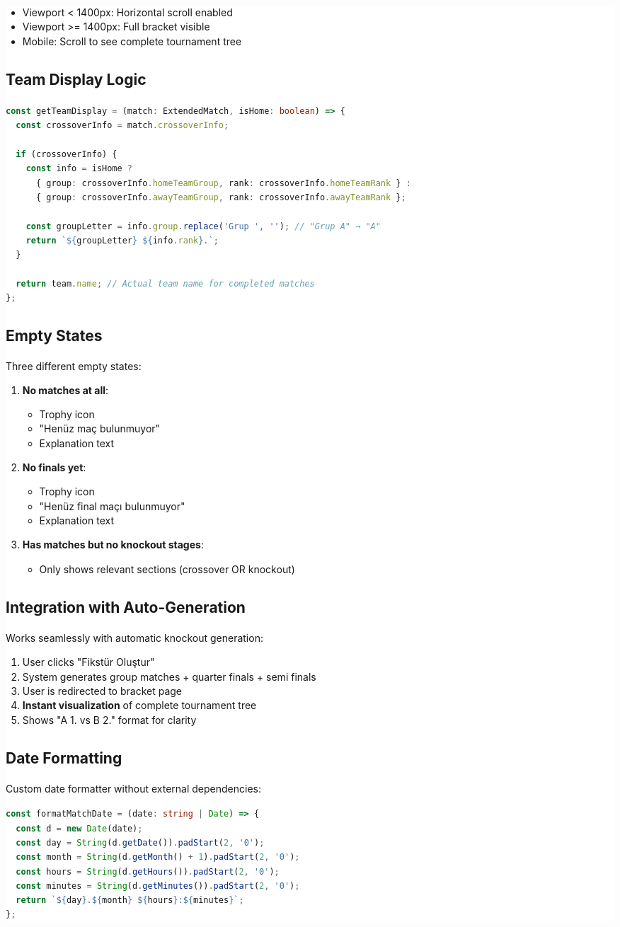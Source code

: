 - Viewport < 1400px: Horizontal scroll enabled
- Viewport >= 1400px: Full bracket visible
- Mobile: Scroll to see complete tournament tree

## Team Display Logic

```typescript
const getTeamDisplay = (match: ExtendedMatch, isHome: boolean) => {
  const crossoverInfo = match.crossoverInfo;
  
  if (crossoverInfo) {
    const info = isHome ? 
      { group: crossoverInfo.homeTeamGroup, rank: crossoverInfo.homeTeamRank } :
      { group: crossoverInfo.awayTeamGroup, rank: crossoverInfo.awayTeamRank };
    
    const groupLetter = info.group.replace('Grup ', ''); // "Grup A" → "A"
    return `${groupLetter} ${info.rank}.`;
  }
  
  return team.name; // Actual team name for completed matches
};
```

## Empty States

Three different empty states:

1. **No matches at all**:
   - Trophy icon
   - "Henüz maç bulunmuyor"
   - Explanation text

2. **No finals yet**:
   - Trophy icon
   - "Henüz final maçı bulunmuyor"
   - Explanation text

3. **Has matches but no knockout stages**:
   - Only shows relevant sections (crossover OR knockout)

## Integration with Auto-Generation

Works seamlessly with automatic knockout generation:
1. User clicks "Fikstür Oluştur"
2. System generates group matches + quarter finals + semi finals
3. User is redirected to bracket page
4. **Instant visualization** of complete tournament tree
5. Shows "A 1. vs B 2." format for clarity

## Date Formatting

Custom date formatter without external dependencies:
```typescript
const formatMatchDate = (date: string | Date) => {
  const d = new Date(date);
  const day = String(d.getDate()).padStart(2, '0');
  const month = String(d.getMonth() + 1).padStart(2, '0');
  const hours = String(d.getHours()).padStart(2, '0');
  const minutes = String(d.getMinutes()).padStart(2, '0');
  return `${day}.${month} ${hours}:${minutes}`;
};
```
